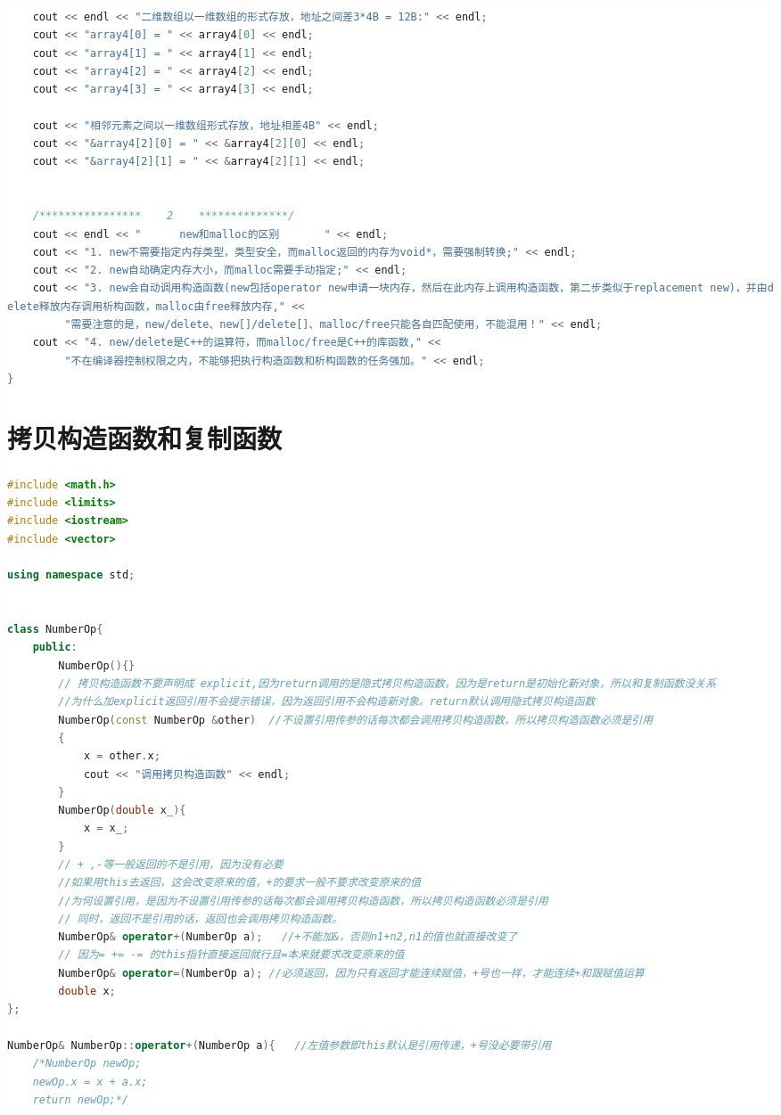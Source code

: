```cpp
    cout << endl << "二维数组以一维数组的形式存放，地址之间差3*4B = 12B:" << endl;
    cout << "array4[0] = " << array4[0] << endl;
    cout << "array4[1] = " << array4[1] << endl;
    cout << "array4[2] = " << array4[2] << endl;
    cout << "array4[3] = " << array4[3] << endl;

    cout << "相邻元素之间以一维数组形式存放，地址相差4B" << endl;
    cout << "&array4[2][0] = " << &array4[2][0] << endl;
    cout << "&array4[2][1] = " << &array4[2][1] << endl;


    /****************    2    **************/
    cout << endl << "      new和malloc的区别       " << endl;
    cout << "1. new不需要指定内存类型，类型安全，而malloc返回的内存为void*，需要强制转换;" << endl;
    cout << "2. new自动确定内存大小，而malloc需要手动指定;" << endl;
    cout << "3. new会自动调用构造函数(new包括operator new申请一块内存，然后在此内存上调用构造函数，第二步类似于replacement new)，并由delete释放内存调用析构函数，malloc由free释放内存," << 
         "需要注意的是，new/delete、new[]/delete[]、malloc/free只能各自匹配使用，不能混用！" << endl;
    cout << "4. new/delete是C++的运算符，而malloc/free是C++的库函数," <<
         "不在编译器控制权限之内，不能够把执行构造函数和析构函数的任务强加。" << endl;
}
```



# 拷贝构造函数和复制函数

```cpp
#include <math.h>
#include <limits>
#include <iostream>
#include <vector>

using namespace std;


class NumberOp{
    public:
        NumberOp(){}
	    // 拷贝构造函数不要声明成 explicit,因为return调用的是隐式拷贝构造函数，因为是return是初始化新对象，所以和复制函数没关系
	    //为什么加explicit返回引用不会提示错误，因为返回引用不会构造新对象。return默认调用隐式拷贝构造函数
		NumberOp(const NumberOp &other)  //不设置引用传参的话每次都会调用拷贝构造函数，所以拷贝构造函数必须是引用
		{
			x = other.x;
			cout << "调用拷贝构造函数" << endl;
		}
        NumberOp(double x_){
            x = x_;
        }
		// + ,-等一般返回的不是引用，因为没有必要
		//如果用this去返回，这会改变原来的值，+的要求一般不要求改变原来的值
		//为何设置引用，是因为不设置引用传参的话每次都会调用拷贝构造函数，所以拷贝构造函数必须是引用
		// 同时，返回不是引用的话，返回也会调用拷贝构造函数。
        NumberOp& operator+(NumberOp a);   //+不能加&，否则n1+n2,n1的值也就直接改变了 
		// 因为= += -= 的this指针直接返回就行且=本来就要求改变原来的值
		NumberOp& operator=(NumberOp a); //必须返回，因为只有返回才能连续赋值，+号也一样，才能连续+和跟赋值运算
		double x;
};

NumberOp& NumberOp::operator+(NumberOp a){   //左值参数即this默认是引用传递，+号没必要带引用
    /*NumberOp newOp;
    newOp.x = x + a.x;
    return newOp;*/
```